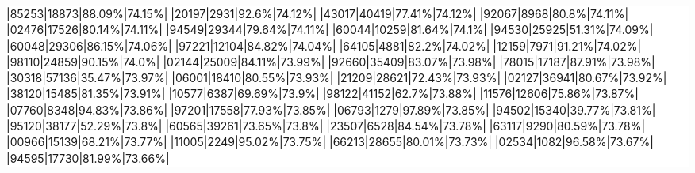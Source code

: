 |85253|18873|88.09%|74.15%|
|20197|2931|92.6%|74.12%|
|43017|40419|77.41%|74.12%|
|92067|8968|80.8%|74.11%|
|02476|17526|80.14%|74.11%|
|94549|29344|79.64%|74.11%|
|60044|10259|81.64%|74.1%|
|94530|25925|51.31%|74.09%|
|60048|29306|86.15%|74.06%|
|97221|12104|84.82%|74.04%|
|64105|4881|82.2%|74.02%|
|12159|7971|91.21%|74.02%|
|98110|24859|90.15%|74.0%|
|02144|25009|84.11%|73.99%|
|92660|35409|83.07%|73.98%|
|78015|17187|87.91%|73.98%|
|30318|57136|35.47%|73.97%|
|06001|18410|80.55%|73.93%|
|21209|28621|72.43%|73.93%|
|02127|36941|80.67%|73.92%|
|38120|15485|81.35%|73.91%|
|10577|6387|69.69%|73.9%|
|98122|41152|62.7%|73.88%|
|11576|12606|75.86%|73.87%|
|07760|8348|94.83%|73.86%|
|97201|17558|77.93%|73.85%|
|06793|1279|97.89%|73.85%|
|94502|15340|39.77%|73.81%|
|95120|38177|52.29%|73.8%|
|60565|39261|73.65%|73.8%|
|23507|6528|84.54%|73.78%|
|63117|9290|80.59%|73.78%|
|00966|15139|68.21%|73.77%|
|11005|2249|95.02%|73.75%|
|66213|28655|80.01%|73.73%|
|02534|1082|96.58%|73.67%|
|94595|17730|81.99%|73.66%|